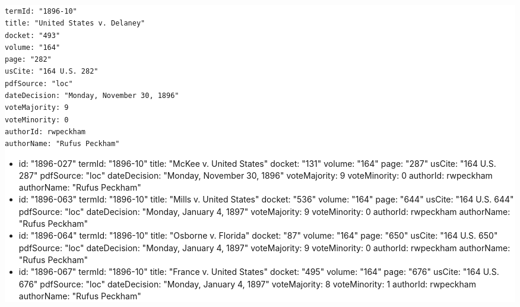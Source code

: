     termId: "1896-10"
    title: "United States v. Delaney"
    docket: "493"
    volume: "164"
    page: "282"
    usCite: "164 U.S. 282"
    pdfSource: "loc"
    dateDecision: "Monday, November 30, 1896"
    voteMajority: 9
    voteMinority: 0
    authorId: rwpeckham
    authorName: "Rufus Peckham"
  - id: "1896-027"
    termId: "1896-10"
    title: "McKee v. United States"
    docket: "131"
    volume: "164"
    page: "287"
    usCite: "164 U.S. 287"
    pdfSource: "loc"
    dateDecision: "Monday, November 30, 1896"
    voteMajority: 9
    voteMinority: 0
    authorId: rwpeckham
    authorName: "Rufus Peckham"
  - id: "1896-063"
    termId: "1896-10"
    title: "Mills v. United States"
    docket: "536"
    volume: "164"
    page: "644"
    usCite: "164 U.S. 644"
    pdfSource: "loc"
    dateDecision: "Monday, January 4, 1897"
    voteMajority: 9
    voteMinority: 0
    authorId: rwpeckham
    authorName: "Rufus Peckham"
  - id: "1896-064"
    termId: "1896-10"
    title: "Osborne v. Florida"
    docket: "87"
    volume: "164"
    page: "650"
    usCite: "164 U.S. 650"
    pdfSource: "loc"
    dateDecision: "Monday, January 4, 1897"
    voteMajority: 9
    voteMinority: 0
    authorId: rwpeckham
    authorName: "Rufus Peckham"
  - id: "1896-067"
    termId: "1896-10"
    title: "France v. United States"
    docket: "495"
    volume: "164"
    page: "676"
    usCite: "164 U.S. 676"
    pdfSource: "loc"
    dateDecision: "Monday, January 4, 1897"
    voteMajority: 8
    voteMinority: 1
    authorId: rwpeckham
    authorName: "Rufus Peckham"